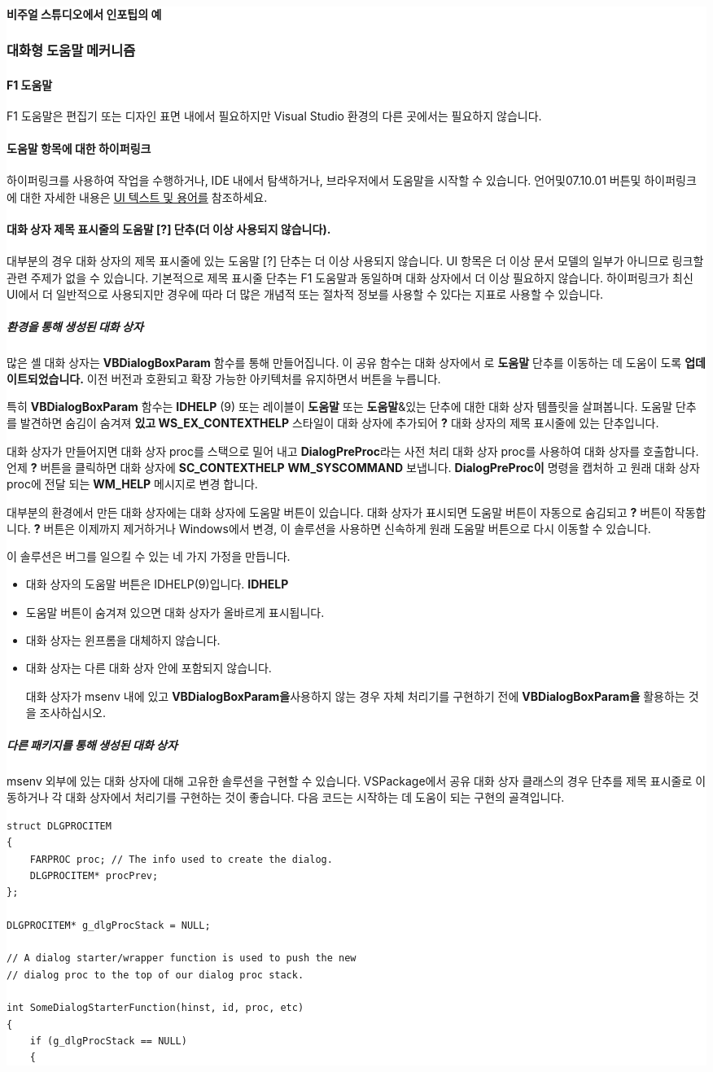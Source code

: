  **비주얼 스튜디오에서 인포팁의 예**

### <a name="interactive-help-mechanisms"></a>대화형 도움말 메커니즘

#### <a name="f1-help"></a>F1 도움말
 F1 도움말은 편집기 또는 디자인 표면 내에서 필요하지만 Visual Studio 환경의 다른 곳에서는 필요하지 않습니다.

#### <a name="hyperlinks-to-help-topics"></a>도움말 항목에 대한 하이퍼링크
 하이퍼링크를 사용하여 작업을 수행하거나, IDE 내에서 탐색하거나, 브라우저에서 도움말을 시작할 수 있습니다. 언어및07.10.01 버튼및 하이퍼링크에 대한 자세한 내용은 [UI 텍스트 및 용어를](../../extensibility/ux-guidelines/ui-text-and-help-for-visual-studio.md#BKMK_UITextAndTerminology) 참조하세요.

#### <a name="help--buttons-in-dialog-title-bars-deprecated"></a>대화 상자 제목 표시줄의 도움말 [?] 단추(더 이상 사용되지 않습니다).
 대부분의 경우 대화 상자의 제목 표시줄에 있는 도움말 [?] 단추는 더 이상 사용되지 않습니다. UI 항목은 더 이상 문서 모델의 일부가 아니므로 링크할 관련 주제가 없을 수 있습니다. 기본적으로 제목 표시줄 단추는 F1 도움말과 동일하며 대화 상자에서 더 이상 필요하지 않습니다. 하이퍼링크가 최신 UI에서 더 일반적으로 사용되지만 경우에 따라 더 많은 개념적 또는 절차적 정보를 사용할 수 있다는 지표로 사용할 수 있습니다.

##### <a name="dialogs-created-through-the-environment"></a>환경을 통해 생성된 대화 상자
 많은 셸 대화 상자는 **VBDialogBoxParam** 함수를 통해 만들어집니다. 이 공유 함수는 대화 상자에서 로 **도움말** 단추를 이동하는 데 도움이 도록 **업데이트되었습니다.** 이전 버전과 호환되고 확장 가능한 아키텍처를 유지하면서 버튼을 누릅니다.

 특히 **VBDialogBoxParam** 함수는 **IDHELP** (9) 또는 레이블이 **도움말** 또는 **도움말**&있는 단추에 대한 대화 상자 템플릿을 살펴봅니다. 도움말 단추를 발견하면 숨김이 숨겨져 **있고 WS_EX_CONTEXTHELP** 스타일이 대화 상자에 추가되어 **?** 대화 상자의 제목 표시줄에 있는 단추입니다.

 대화 상자가 만들어지면 대화 상자 proc를 스택으로 밀어 내고 **DialogPreProc**라는 사전 처리 대화 상자 proc를 사용하여 대화 상자를 호출합니다. 언제 **?** 버튼을 클릭하면 대화 상자에 **SC_CONTEXTHELP** **WM_SYSCOMMAND** 보냅니다. **DialogPreProc이** 명령을 캡처하 고 원래 대화 상자 proc에 전달 되는 **WM_HELP** 메시지로 변경 합니다.

 대부분의 환경에서 만든 대화 상자에는 대화 상자에 도움말 버튼이 있습니다. 대화 상자가 표시되면 도움말 버튼이 자동으로 숨김되고 **?** 버튼이 작동합니다. **?** 버튼은 이제까지 제거하거나 Windows에서 변경, 이 솔루션을 사용하면 신속하게 원래 도움말 버튼으로 다시 이동할 수 있습니다.

 이 솔루션은 버그를 일으킬 수 있는 네 가지 가정을 만듭니다.

- 대화 상자의 도움말 버튼은 IDHELP(9)입니다. **IDHELP**

- 도움말 버튼이 숨겨져 있으면 대화 상자가 올바르게 표시됩니다.

- 대화 상자는 윈프롬을 대체하지 않습니다.

- 대화 상자는 다른 대화 상자 안에 포함되지 않습니다.

  대화 상자가 msenv 내에 있고 **VBDialogBoxParam을**사용하지 않는 경우 자체 처리기를 구현하기 전에 **VBDialogBoxParam을** 활용하는 것을 조사하십시오.

##### <a name="dialogs-created-through-other-packages"></a>다른 패키지를 통해 생성된 대화 상자
 msenv 외부에 있는 대화 상자에 대해 고유한 솔루션을 구현할 수 있습니다. VSPackage에서 공유 대화 상자 클래스의 경우 단추를 제목 표시줄로 이동하거나 각 대화 상자에서 처리기를 구현하는 것이 좋습니다. 다음 코드는 시작하는 데 도움이 되는 구현의 골격입니다.

```
struct DLGPROCITEM
{
    FARPROC proc; // The info used to create the dialog.
    DLGPROCITEM* procPrev;
};

DLGPROCITEM* g_dlgProcStack = NULL;

// A dialog starter/wrapper function is used to push the new
// dialog proc to the top of our dialog proc stack.

int SomeDialogStarterFunction(hinst, id, proc, etc)
{
    if (g_dlgProcStack == NULL)
    {
```